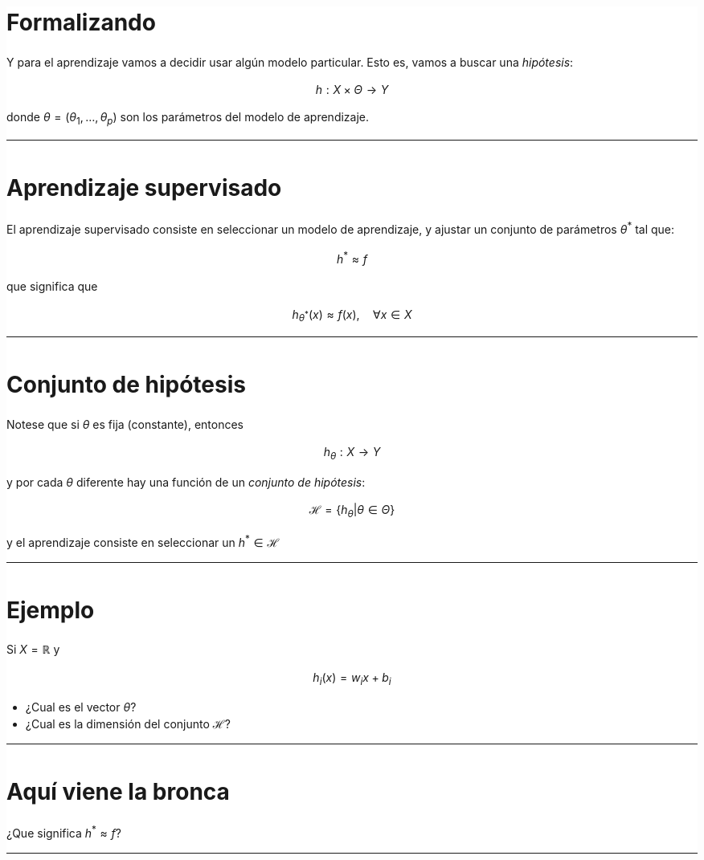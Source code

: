 # Formalizando

Y para el aprendizaje vamos a decidir usar algún modelo particular. Esto es, vamos a buscar una *hipótesis*:

$$h: X \times \Theta \to Y$$

donde $\theta = (\theta_1, \ldots, \theta_p)$ son los parámetros del modelo de aprendizaje.

---

# Aprendizaje supervisado

El aprendizaje supervisado consiste en seleccionar un modelo de aprendizaje, y ajustar un conjunto de parámetros $\theta^*$ tal que:

$$h^* \approx f$$

que significa que

$$h_{\theta^*}(x) \approx f(x), \quad \forall x \in X$$

---
# Conjunto de hipótesis

Notese que si $\theta$ es fija (constante), entonces

$$h_\theta: X \to Y$$

y por cada $\theta$ diferente hay una función de un *conjunto de hipótesis*:

$$\mathcal{H} = \{h_\theta | \theta \in \Theta\} $$

y el aprendizaje consiste en seleccionar un $h^* \in \mathcal{H}$

---

# Ejemplo

Si $X = \mathbb{R}$ y

$$h_i(x) = w_i x + b_i$$

- ¿Cual es el vector $\theta$?
- ¿Cual es la dimensión del conjunto $\mathcal{H}$?

---

# Aquí viene la bronca

¿Que significa $h^* \approx f$?

---
